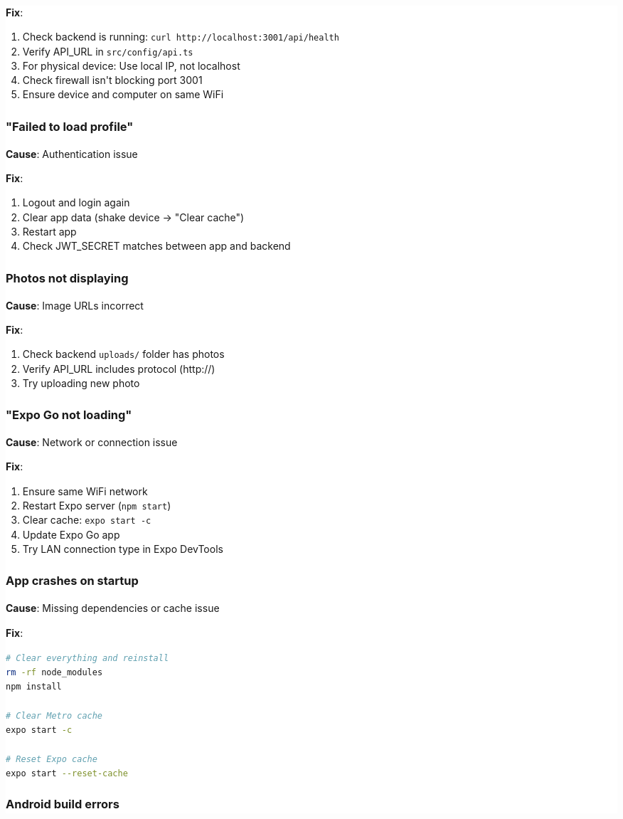 **Fix**:
1. Check backend is running: `curl http://localhost:3001/api/health`
2. Verify API_URL in `src/config/api.ts`
3. For physical device: Use local IP, not localhost
4. Check firewall isn't blocking port 3001
5. Ensure device and computer on same WiFi

### "Failed to load profile"

**Cause**: Authentication issue

**Fix**:
1. Logout and login again
2. Clear app data (shake device → "Clear cache")
3. Restart app
4. Check JWT_SECRET matches between app and backend

### Photos not displaying

**Cause**: Image URLs incorrect

**Fix**:
1. Check backend `uploads/` folder has photos
2. Verify API_URL includes protocol (http://)
3. Try uploading new photo

### "Expo Go not loading"

**Cause**: Network or connection issue

**Fix**:
1. Ensure same WiFi network
2. Restart Expo server (`npm start`)
3. Clear cache: `expo start -c`
4. Update Expo Go app
5. Try LAN connection type in Expo DevTools

### App crashes on startup

**Cause**: Missing dependencies or cache issue

**Fix**:
```bash
# Clear everything and reinstall
rm -rf node_modules
npm install

# Clear Metro cache
expo start -c

# Reset Expo cache
expo start --reset-cache
```

### Android build errors
